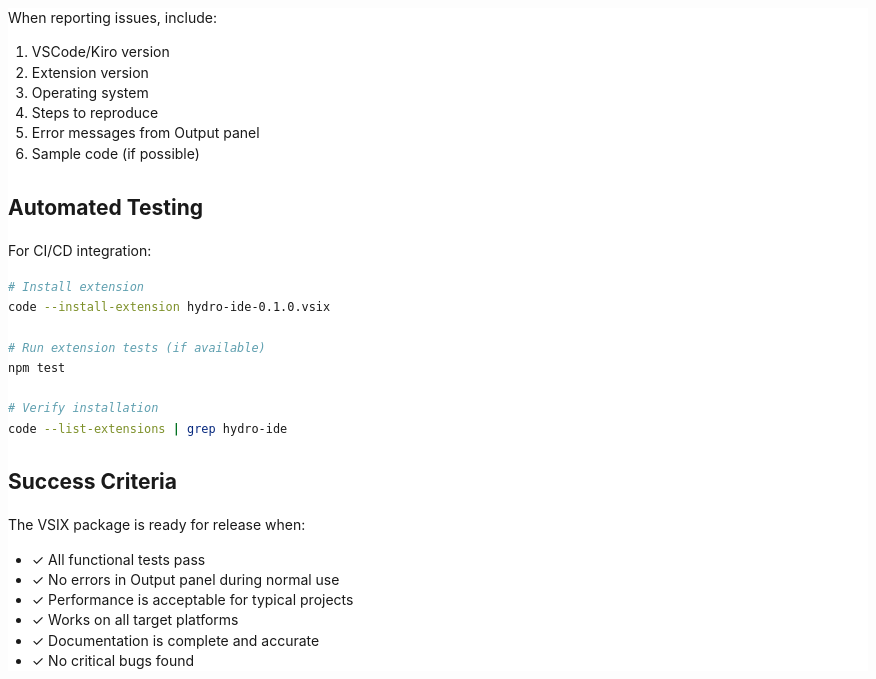 When reporting issues, include:

1. VSCode/Kiro version
2. Extension version
3. Operating system
4. Steps to reproduce
5. Error messages from Output panel
6. Sample code (if possible)

## Automated Testing

For CI/CD integration:

```bash
# Install extension
code --install-extension hydro-ide-0.1.0.vsix

# Run extension tests (if available)
npm test

# Verify installation
code --list-extensions | grep hydro-ide
```

## Success Criteria

The VSIX package is ready for release when:

- ✓ All functional tests pass
- ✓ No errors in Output panel during normal use
- ✓ Performance is acceptable for typical projects
- ✓ Works on all target platforms
- ✓ Documentation is complete and accurate
- ✓ No critical bugs found
